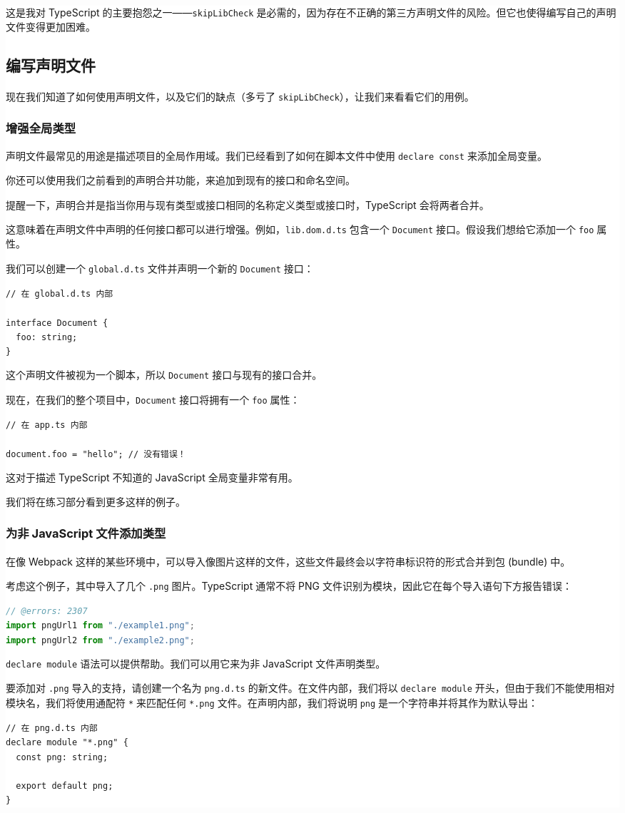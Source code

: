 这是我对 TypeScript 的主要抱怨之一——`skipLibCheck` 是必需的，因为存在不正确的第三方声明文件的风险。但它也使得编写自己的声明文件变得更加困难。

## 编写声明文件

现在我们知道了如何使用声明文件，以及它们的缺点（多亏了 `skipLibCheck`），让我们来看看它们的用例。

### 增强全局类型

声明文件最常见的用途是描述项目的全局作用域。我们已经看到了如何在脚本文件中使用 `declare const` 来添加全局变量。

你还可以使用我们之前看到的声明合并功能，来追加到现有的接口和命名空间。

提醒一下，声明合并是指当你用与现有类型或接口相同的名称定义类型或接口时，TypeScript 会将两者合并。

这意味着在声明文件中声明的任何接口都可以进行增强。例如，`lib.dom.d.ts` 包含一个 `Document` 接口。假设我们想给它添加一个 `foo` 属性。

我们可以创建一个 `global.d.ts` 文件并声明一个新的 `Document` 接口：

```tsx
// 在 global.d.ts 内部

interface Document {
  foo: string;
}
```

这个声明文件被视为一个脚本，所以 `Document` 接口与现有的接口合并。

现在，在我们的整个项目中，`Document` 接口将拥有一个 `foo` 属性：

```tsx
// 在 app.ts 内部

document.foo = "hello"; // 没有错误！
```

这对于描述 TypeScript 不知道的 JavaScript 全局变量非常有用。

我们将在练习部分看到更多这样的例子。

### 为非 JavaScript 文件添加类型

在像 Webpack 这样的某些环境中，可以导入像图片这样的文件，这些文件最终会以字符串标识符的形式合并到包 (bundle) 中。

考虑这个例子，其中导入了几个 `.png` 图片。TypeScript 通常不将 PNG 文件识别为模块，因此它在每个导入语句下方报告错误：

```ts twoslash
// @errors: 2307
import pngUrl1 from "./example1.png";
import pngUrl2 from "./example2.png";
```

`declare module` 语法可以提供帮助。我们可以用它来为非 JavaScript 文件声明类型。

要添加对 `.png` 导入的支持，请创建一个名为 `png.d.ts` 的新文件。在文件内部，我们将以 `declare module` 开头，但由于我们不能使用相对模块名，我们将使用通配符 `*` 来匹配任何 `*.png` 文件。在声明内部，我们将说明 `png` 是一个字符串并将其作为默认导出：

```tsx
// 在 png.d.ts 内部
declare module "*.png" {
  const png: string;

  export default png;
}
```
